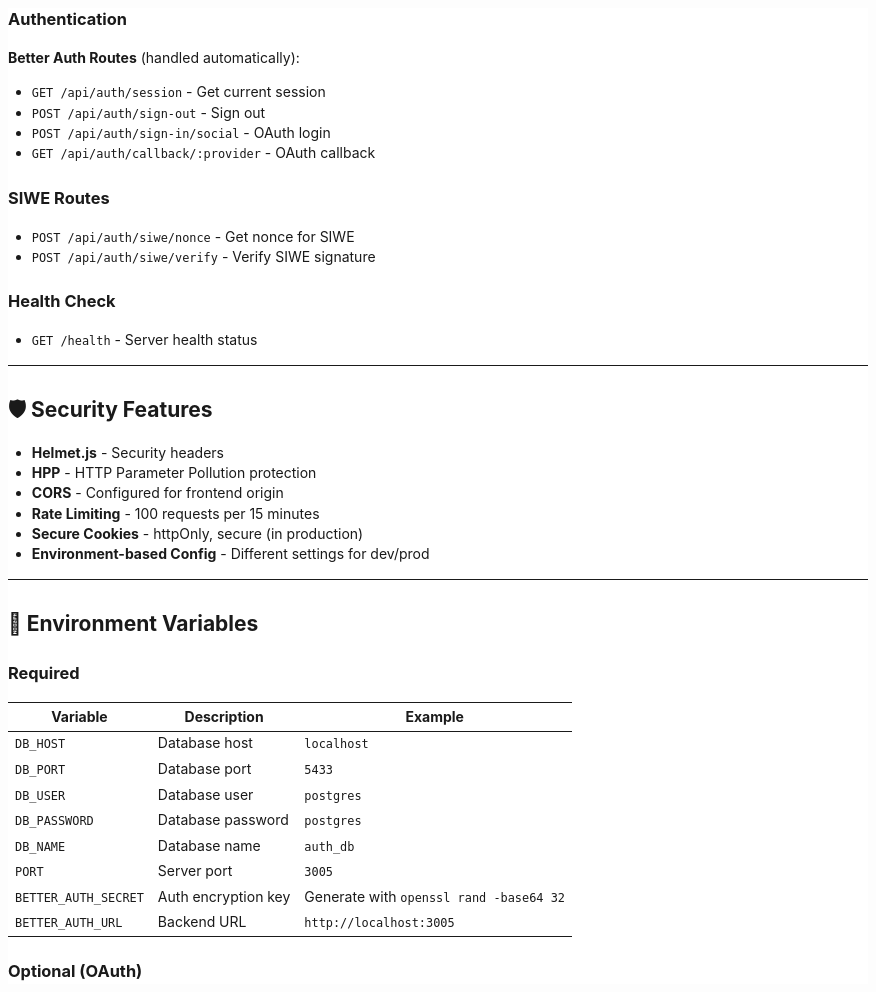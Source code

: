 ### Authentication

**Better Auth Routes** (handled automatically):
- `GET /api/auth/session` - Get current session
- `POST /api/auth/sign-out` - Sign out
- `POST /api/auth/sign-in/social` - OAuth login
- `GET /api/auth/callback/:provider` - OAuth callback

### SIWE Routes

- `POST /api/auth/siwe/nonce` - Get nonce for SIWE
- `POST /api/auth/siwe/verify` - Verify SIWE signature

### Health Check

- `GET /health` - Server health status

---

## 🛡️ Security Features

- **Helmet.js** - Security headers
- **HPP** - HTTP Parameter Pollution protection
- **CORS** - Configured for frontend origin
- **Rate Limiting** - 100 requests per 15 minutes
- **Secure Cookies** - httpOnly, secure (in production)
- **Environment-based Config** - Different settings for dev/prod

---

## 📝 Environment Variables

### Required

| Variable | Description | Example |
|----------|-------------|---------|
| `DB_HOST` | Database host | `localhost` |
| `DB_PORT` | Database port | `5433` |
| `DB_USER` | Database user | `postgres` |
| `DB_PASSWORD` | Database password | `postgres` |
| `DB_NAME` | Database name | `auth_db` |
| `PORT` | Server port | `3005` |
| `BETTER_AUTH_SECRET` | Auth encryption key | Generate with `openssl rand -base64 32` |
| `BETTER_AUTH_URL` | Backend URL | `http://localhost:3005` |

### Optional (OAuth)
